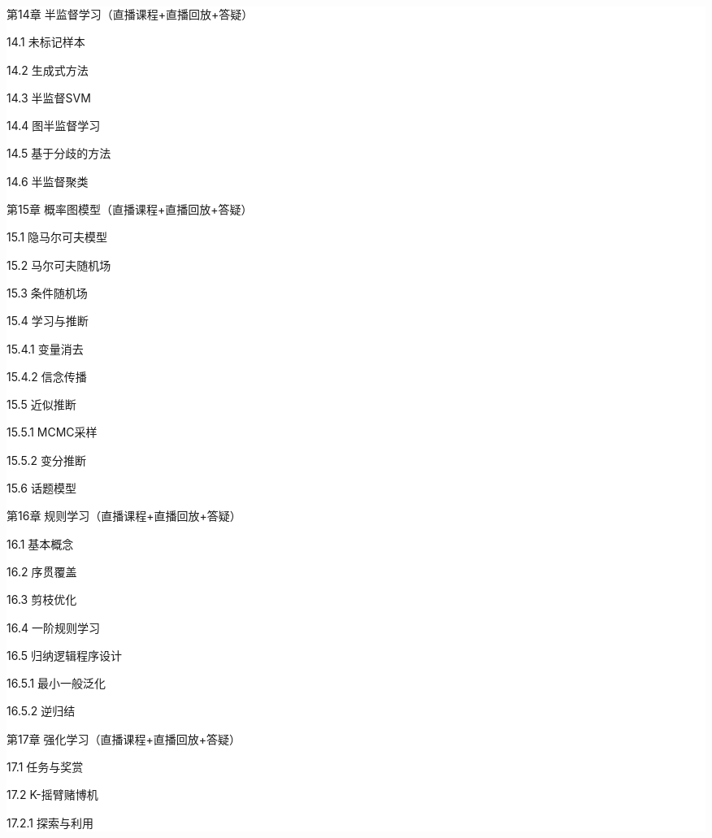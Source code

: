 

第14章 半监督学习（直播课程+直播回放+答疑）

14.1 未标记样本

14.2 生成式方法

14.3 半监督SVM

14.4 图半监督学习

14.5 基于分歧的方法

14.6 半监督聚类



第15章 概率图模型（直播课程+直播回放+答疑）

15.1 隐马尔可夫模型

15.2 马尔可夫随机场

15.3 条件随机场

15.4 学习与推断

15.4.1 变量消去

15.4.2 信念传播

15.5 近似推断

15.5.1 MCMC采样

15.5.2 变分推断

15.6 话题模型



第16章 规则学习（直播课程+直播回放+答疑）

16.1 基本概念

16.2 序贯覆盖

16.3 剪枝优化

16.4 一阶规则学习

16.5 归纳逻辑程序设计

16.5.1 最小一般泛化

16.5.2 逆归结



第17章 强化学习（直播课程+直播回放+答疑）

17.1 任务与奖赏

17.2 K-摇臂赌博机

17.2.1 探索与利用
